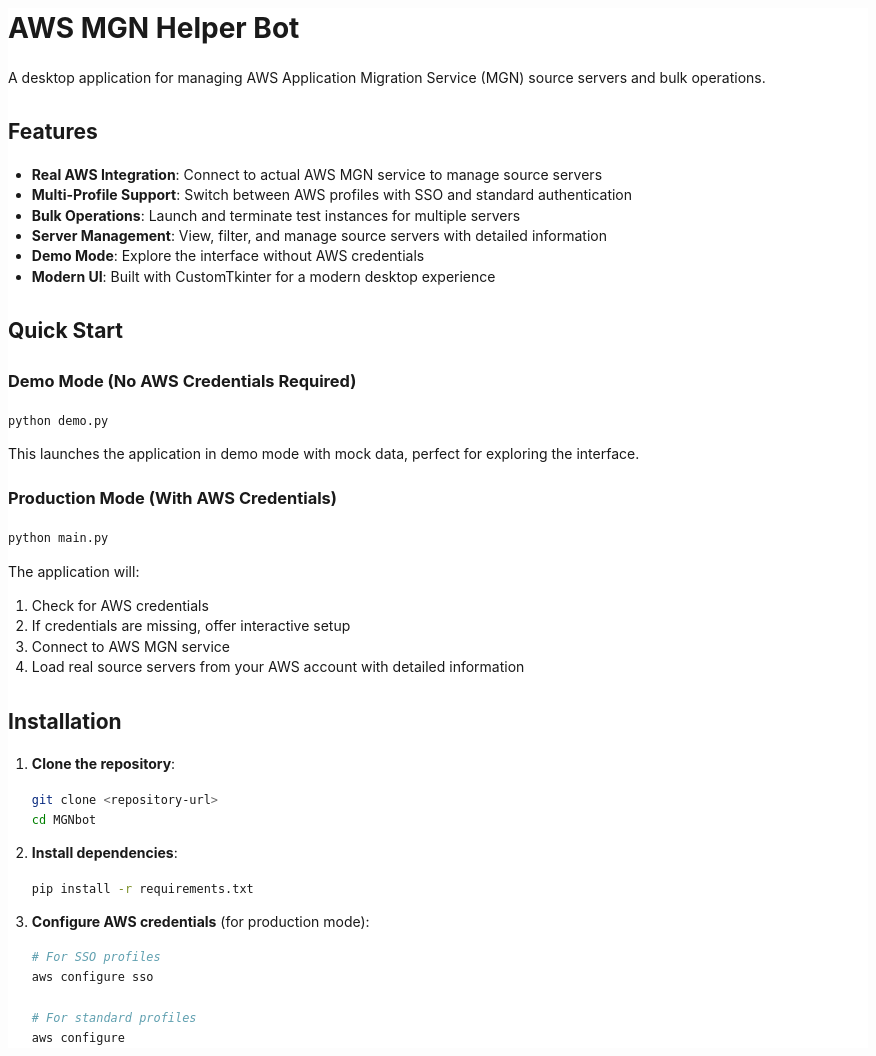 # AWS MGN Helper Bot

A desktop application for managing AWS Application Migration Service (MGN) source servers and bulk operations.

## Features

- **Real AWS Integration**: Connect to actual AWS MGN service to manage source servers
- **Multi-Profile Support**: Switch between AWS profiles with SSO and standard authentication
- **Bulk Operations**: Launch and terminate test instances for multiple servers
- **Server Management**: View, filter, and manage source servers with detailed information
- **Demo Mode**: Explore the interface without AWS credentials
- **Modern UI**: Built with CustomTkinter for a modern desktop experience

## Quick Start

### Demo Mode (No AWS Credentials Required)

```bash
python demo.py
```

This launches the application in demo mode with mock data, perfect for exploring the interface.

### Production Mode (With AWS Credentials)

```bash
python main.py
```

The application will:
1. Check for AWS credentials
2. If credentials are missing, offer interactive setup
3. Connect to AWS MGN service
4. Load real source servers from your AWS account with detailed information

## Installation

1. **Clone the repository**:
   ```bash
   git clone <repository-url>
   cd MGNbot
   ```

2. **Install dependencies**:
   ```bash
   pip install -r requirements.txt
   ```

3. **Configure AWS credentials** (for production mode):
   ```bash
   # For SSO profiles
   aws configure sso
   
   # For standard profiles
   aws configure
   ```
